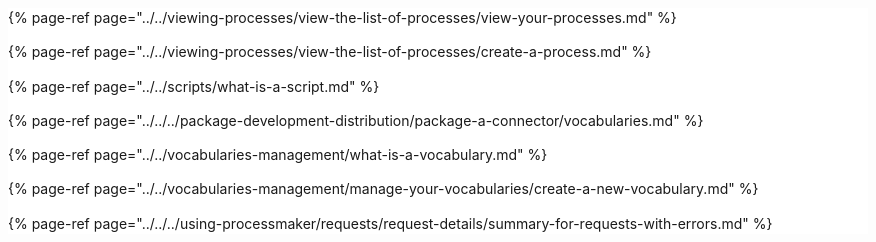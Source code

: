 {% page-ref page="../../viewing-processes/view-the-list-of-processes/view-your-processes.md" %}

{% page-ref page="../../viewing-processes/view-the-list-of-processes/create-a-process.md" %}

{% page-ref page="../../scripts/what-is-a-script.md" %}

{% page-ref page="../../../package-development-distribution/package-a-connector/vocabularies.md" %}

{% page-ref page="../../vocabularies-management/what-is-a-vocabulary.md" %}

{% page-ref page="../../vocabularies-management/manage-your-vocabularies/create-a-new-vocabulary.md" %}

{% page-ref page="../../../using-processmaker/requests/request-details/summary-for-requests-with-errors.md" %}

